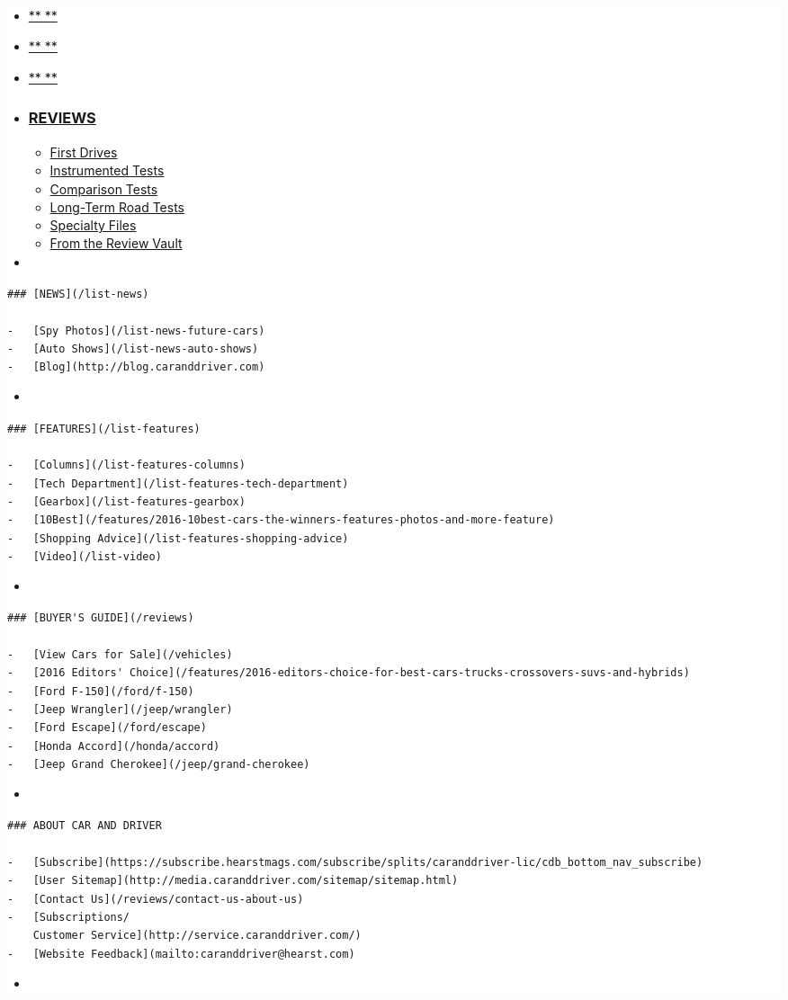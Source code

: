 -   [** **](http://www.facebook.com/caranddriver)
-   [** **](http://twitter.com/CARandDRIVER)
-   [** **](http://www.youtube.com/user/CARandDRIVER)

-   ### [REVIEWS](/reviews)

    -   [First Drives](/list-reviews-first-drives)
    -   [Instrumented Tests](/list-reviews-instrumented-tests)
    -   [Comparison Tests](/list-reviews-comparison-tests)
    -   [Long-Term Road Tests](/list-reviews-long-term-tests)
    -   [Specialty Files](/list-reviews-specialty-files)
    -   [From the Review Vault](/list-reviews-archives)
-   

    ### [NEWS](/list-news)

    -   [Spy Photos](/list-news-future-cars)
    -   [Auto Shows](/list-news-auto-shows)
    -   [Blog](http://blog.caranddriver.com)
-   

    ### [FEATURES](/list-features)

    -   [Columns](/list-features-columns)
    -   [Tech Department](/list-features-tech-department)
    -   [Gearbox](/list-features-gearbox)
    -   [10Best](/features/2016-10best-cars-the-winners-features-photos-and-more-feature)
    -   [Shopping Advice](/list-features-shopping-advice)
    -   [Video](/list-video)
-   

    ### [BUYER'S GUIDE](/reviews)

    -   [View Cars for Sale](/vehicles)
    -   [2016 Editors' Choice](/features/2016-editors-choice-for-best-cars-trucks-crossovers-suvs-and-hybrids)
    -   [Ford F-150](/ford/f-150)
    -   [Jeep Wrangler](/jeep/wrangler)
    -   [Ford Escape](/ford/escape)
    -   [Honda Accord](/honda/accord)
    -   [Jeep Grand Cherokee](/jeep/grand-cherokee)
-   

    ### ABOUT CAR AND DRIVER

    -   [Subscribe](https://subscribe.hearstmags.com/subscribe/splits/caranddriver-lic/cdb_bottom_nav_subscribe)
    -   [User Sitemap](http://media.caranddriver.com/sitemap/sitemap.html)
    -   [Contact Us](/reviews/contact-us-about-us)
    -   [Subscriptions/
        Customer Service](http://service.caranddriver.com/)
    -   [Website Feedback](mailto:caranddriver@hearst.com)
-   
